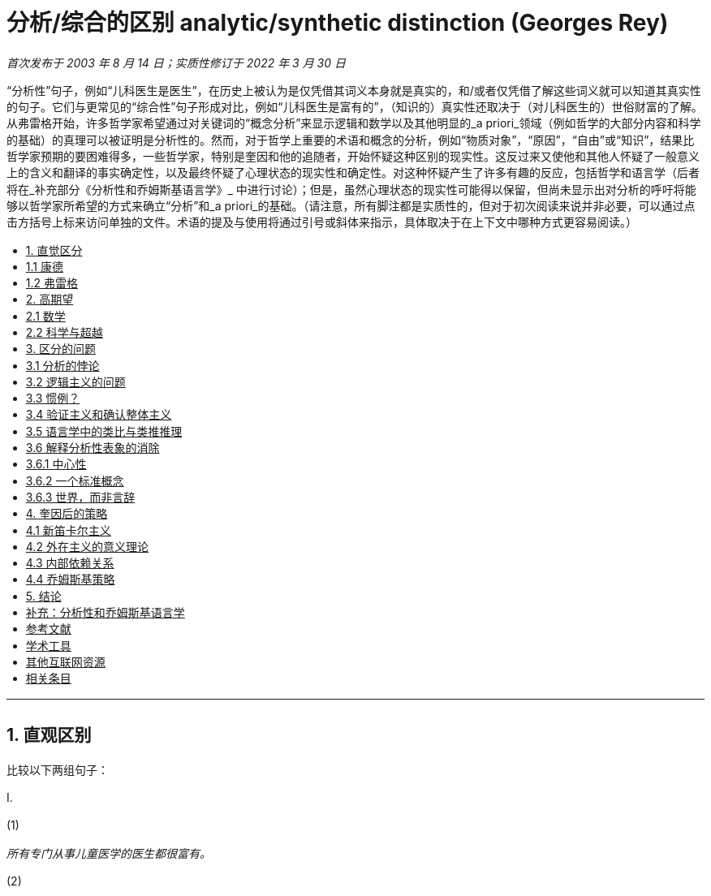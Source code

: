 # 分析/综合的区别 analytic/synthetic distinction (Georges Rey)

_首次发布于 2003 年 8 月 14 日；实质性修订于 2022 年 3 月 30 日_

“分析性”句子，例如“儿科医生是医生”，在历史上被认为是仅凭借其词义本身就是真实的，和/或者仅凭借了解这些词义就可以知道其真实性的句子。它们与更常见的“综合性”句子形成对比，例如“儿科医生是富有的”，（知识的）真实性还取决于（对儿科医生的）世俗财富的了解。从弗雷格开始，许多哲学家希望通过对关键词的“概念分析”来显示逻辑和数学以及其他明显的_a priori_领域（例如哲学的大部分内容和科学的基础）的真理可以被证明是分析性的。然而，对于哲学上重要的术语和概念的分析，例如“物质对象”，“原因”，“自由”或“知识”，结果比哲学家预期的要困难得多，一些哲学家，特别是奎因和他的追随者，开始怀疑这种区别的现实性。这反过来又使他和其他人怀疑了一般意义上的含义和翻译的事实确定性，以及最终怀疑了心理状态的现实性和确定性。对这种怀疑产生了许多有趣的反应，包括哲学和语言学（后者将在_补充部分《分析性和乔姆斯基语言学》_ 中进行讨论）；但是，虽然心理状态的现实性可能得以保留，但尚未显示出对分析的呼吁将能够以哲学家所希望的方式来确立“分析”和_a priori_的基础。（请注意，所有脚注都是实质性的，但对于初次阅读来说并非必要，可以通过点击方括号上标来访问单独的文件。术语的提及与使用将通过引号或斜体来指示，具体取决于在上下文中哪种方式更容易阅读。）

* [1. 直觉区分](https://plato.stanford.edu/entries/analytic-synthetic/#IntDis)
* [1.1 康德](https://plato.stanford.edu/entries/analytic-synthetic/#Kan)
* [1.2 弗雷格](https://plato.stanford.edu/entries/analytic-synthetic/#Fre)
* [2. 高期望](https://plato.stanford.edu/entries/analytic-synthetic/#HigHop)
* [2.1 数学](https://plato.stanford.edu/entries/analytic-synthetic/#Mat)
* [2.2 科学与超越](https://plato.stanford.edu/entries/analytic-synthetic/#Sci)
* [3. 区分的问题](https://plato.stanford.edu/entries/analytic-synthetic/#ProDis)
* [3.1 分析的悖论](https://plato.stanford.edu/entries/analytic-synthetic/#ParAna)
* [3.2 逻辑主义的问题](https://plato.stanford.edu/entries/analytic-synthetic/#ProLog)
* [3.3 惯例？](https://plato.stanford.edu/entries/analytic-synthetic/#Con)
* [3.4 验证主义和确认整体主义](https://plato.stanford.edu/entries/analytic-synthetic/#VerConHol)
* [3.5 语言学中的类比与类推推理](https://plato.stanford.edu/entries/analytic-synthetic/#QuiMeaLin)
* [3.6 解释分析性表象的消除](https://plato.stanford.edu/entries/analytic-synthetic/#ExpAwaAppAna)
* [3.6.1 中心性](https://plato.stanford.edu/entries/analytic-synthetic/#Cen)
* [3.6.2 一个标准概念](https://plato.stanford.edu/entries/analytic-synthetic/#OneCriCon)
* [3.6.3 世界，而非言辞](https://plato.stanford.edu/entries/analytic-synthetic/#WorNotWor)
* [4. 奎因后的策略](https://plato.stanford.edu/entries/analytic-synthetic/#PosQuiStr)
* [4.1 新笛卡尔主义](https://plato.stanford.edu/entries/analytic-synthetic/#NeoCar)
* [4.2 外在主义的意义理论](https://plato.stanford.edu/entries/analytic-synthetic/#ExtTheMea)
* [4.3 内部依赖关系](https://plato.stanford.edu/entries/analytic-synthetic/#IntDep)
* [4.4 乔姆斯基策略](https://plato.stanford.edu/entries/analytic-synthetic/#ChoStr)
* [5. 结论](https://plato.stanford.edu/entries/analytic-synthetic/#Conclusion)
* [补充：分析性和乔姆斯基语言学](https://plato.stanford.edu/entries/analytic-synthetic/analyticity-chomsky.html)
* [参考文献](https://plato.stanford.edu/entries/analytic-synthetic/#Bib)
* [学术工具](https://plato.stanford.edu/entries/analytic-synthetic/#Aca)
* [其他互联网资源](https://plato.stanford.edu/entries/analytic-synthetic/#Oth)
* [相关条目](https://plato.stanford.edu/entries/analytic-synthetic/#Rel)

***

## 1. 直观区别

比较以下两组句子：

I.

(1)

_所有专门从事儿童医学的医生都很富有。_

(2)
